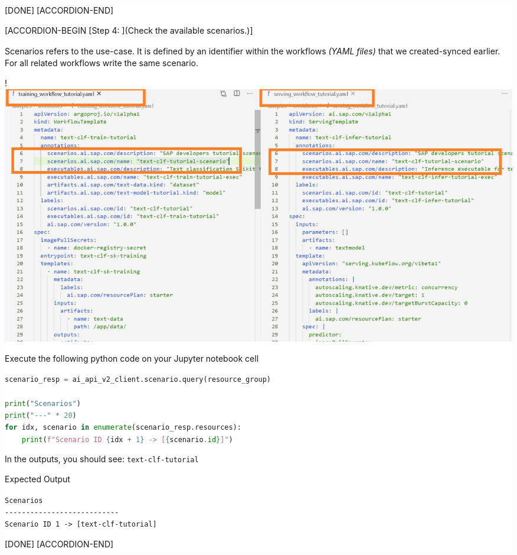 [DONE]
[ACCORDION-END]


[ACCORDION-BEGIN [Step 4: ](Check the available scenarios.)]

Scenarios refers to the use-case. It is defined by an identifier within the workflows *(YAML files)* that we created-synced earlier. For all related workflows write the same scenario.

!![scenario definition inside worflows](img/training/scenario.png)

Execute the following python code on your Jupyter notebook cell

```PYTHON
scenario_resp = ai_api_v2_client.scenario.query(resource_group)

print("Scenarios")
print("---" * 20)
for idx, scenario in enumerate(scenario_resp.resources):
    print(f"Scenario ID {idx + 1} -> [{scenario.id}]")
```

In the outputs, you should see: `text-clf-tutorial`

Expected Output

```
Scenarios
---------------------------
Scenario ID 1 -> [text-clf-tutorial]
```

[DONE]
[ACCORDION-END]
